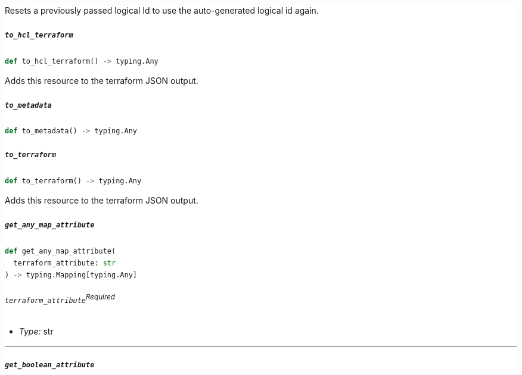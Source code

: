 Resets a previously passed logical Id to use the auto-generated logical id again.

##### `to_hcl_terraform` <a name="to_hcl_terraform" id="rhizo-co-terraform-provider-oci.dataOciVulnerabilityScanningHostScanRecipes.DataOciVulnerabilityScanningHostScanRecipes.toHclTerraform"></a>

```python
def to_hcl_terraform() -> typing.Any
```

Adds this resource to the terraform JSON output.

##### `to_metadata` <a name="to_metadata" id="rhizo-co-terraform-provider-oci.dataOciVulnerabilityScanningHostScanRecipes.DataOciVulnerabilityScanningHostScanRecipes.toMetadata"></a>

```python
def to_metadata() -> typing.Any
```

##### `to_terraform` <a name="to_terraform" id="rhizo-co-terraform-provider-oci.dataOciVulnerabilityScanningHostScanRecipes.DataOciVulnerabilityScanningHostScanRecipes.toTerraform"></a>

```python
def to_terraform() -> typing.Any
```

Adds this resource to the terraform JSON output.

##### `get_any_map_attribute` <a name="get_any_map_attribute" id="rhizo-co-terraform-provider-oci.dataOciVulnerabilityScanningHostScanRecipes.DataOciVulnerabilityScanningHostScanRecipes.getAnyMapAttribute"></a>

```python
def get_any_map_attribute(
  terraform_attribute: str
) -> typing.Mapping[typing.Any]
```

###### `terraform_attribute`<sup>Required</sup> <a name="terraform_attribute" id="rhizo-co-terraform-provider-oci.dataOciVulnerabilityScanningHostScanRecipes.DataOciVulnerabilityScanningHostScanRecipes.getAnyMapAttribute.parameter.terraformAttribute"></a>

- *Type:* str

---

##### `get_boolean_attribute` <a name="get_boolean_attribute" id="rhizo-co-terraform-provider-oci.dataOciVulnerabilityScanningHostScanRecipes.DataOciVulnerabilityScanningHostScanRecipes.getBooleanAttribute"></a>
